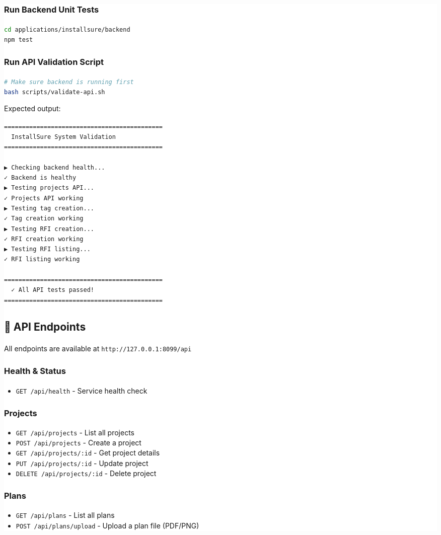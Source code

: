 ### Run Backend Unit Tests

```bash
cd applications/installsure/backend
npm test
```

### Run API Validation Script

```bash
# Make sure backend is running first
bash scripts/validate-api.sh
```

Expected output:
```
============================================
  InstallSure System Validation
============================================

▶ Checking backend health...
✓ Backend is healthy
▶ Testing projects API...
✓ Projects API working
▶ Testing tag creation...
✓ Tag creation working
▶ Testing RFI creation...
✓ RFI creation working
▶ Testing RFI listing...
✓ RFI listing working

============================================
  ✓ All API tests passed!
============================================
```

## 🔌 API Endpoints

All endpoints are available at `http://127.0.0.1:8099/api`

### Health & Status
- `GET /api/health` - Service health check

### Projects
- `GET /api/projects` - List all projects
- `POST /api/projects` - Create a project
- `GET /api/projects/:id` - Get project details
- `PUT /api/projects/:id` - Update project
- `DELETE /api/projects/:id` - Delete project

### Plans
- `GET /api/plans` - List all plans
- `POST /api/plans/upload` - Upload a plan file (PDF/PNG)
